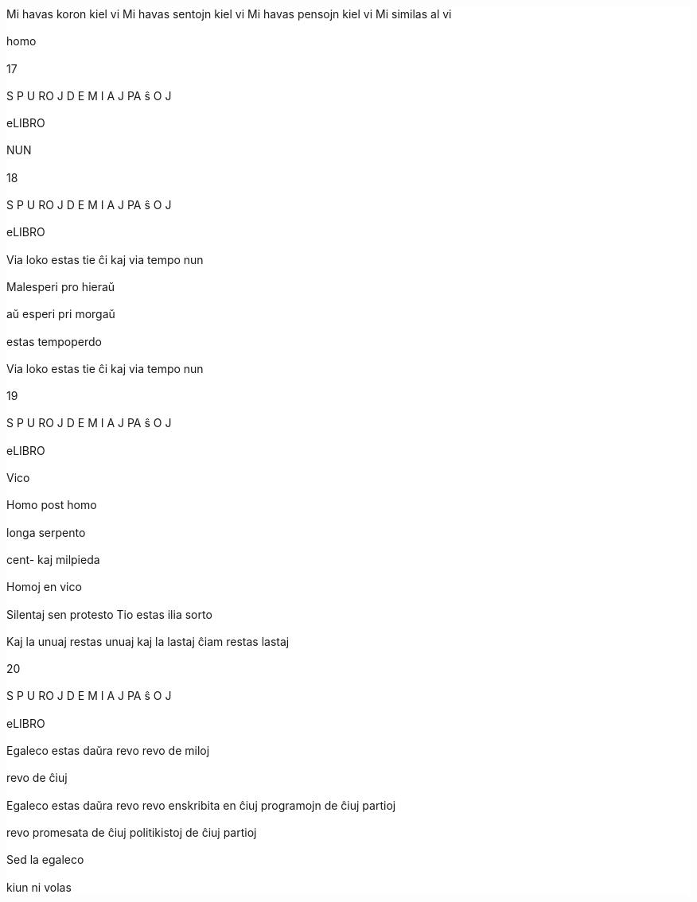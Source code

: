 Mi havas koron kiel vi Mi havas sentojn kiel vi Mi havas pensojn kiel vi Mi similas al vi

homo

17

S P U RO J D E M I A J PA ŝ O J

eLIBRO

NUN

18

S P U RO J D E M I A J PA ŝ O J

eLIBRO

Via loko estas tie ĉi kaj via tempo nun

Malesperi pro hieraŭ

aŭ esperi pri morgaŭ

estas tempoperdo

Via loko estas tie ĉi kaj via tempo nun

19

S P U RO J D E M I A J PA ŝ O J

eLIBRO

Vico

Homo post homo

longa serpento

cent- kaj milpieda

Homoj en vico

Silentaj sen protesto Tio estas ilia sorto

Kaj la unuaj restas unuaj kaj la lastaj ĉiam restas lastaj

20

S P U RO J D E M I A J PA ŝ O J

eLIBRO

Egaleco estas daŭra revo revo de miloj

revo de ĉiuj

Egaleco estas daŭra revo revo enskribita en ĉiuj programojn de ĉiuj partioj

revo promesata de ĉiuj politikistoj de ĉiuj partioj

Sed la egaleco

kiun ni volas
